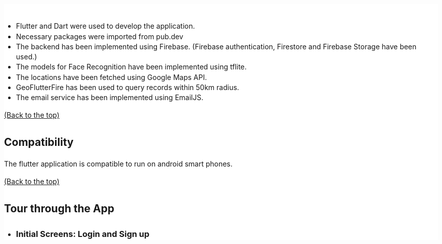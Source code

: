 <br>

- Flutter and Dart were used to develop the application.
- Necessary packages were imported from pub.dev
- The backend has been implemented using Firebase. (Firebase authentication, Firestore and Firebase Storage have been used.)
- The models for Face Recognition have been implemented using tflite.
- The locations have been fetched using Google Maps API.
- GeoFlutterFire has been used to query records within 50km radius.
- The email service has been implemented using EmailJS. 

[(Back to the top)](#-findpaws-engage-2022--)


## Compatibility

The flutter application is compatible to run on android smart phones.

[(Back to the top)](#-findpaws-engage-2022--)


## Tour through the App
- <h3> Initial Screens: Login and Sign up</h3>
<p align="left">
   <figure style="padding-right: 20px;" >